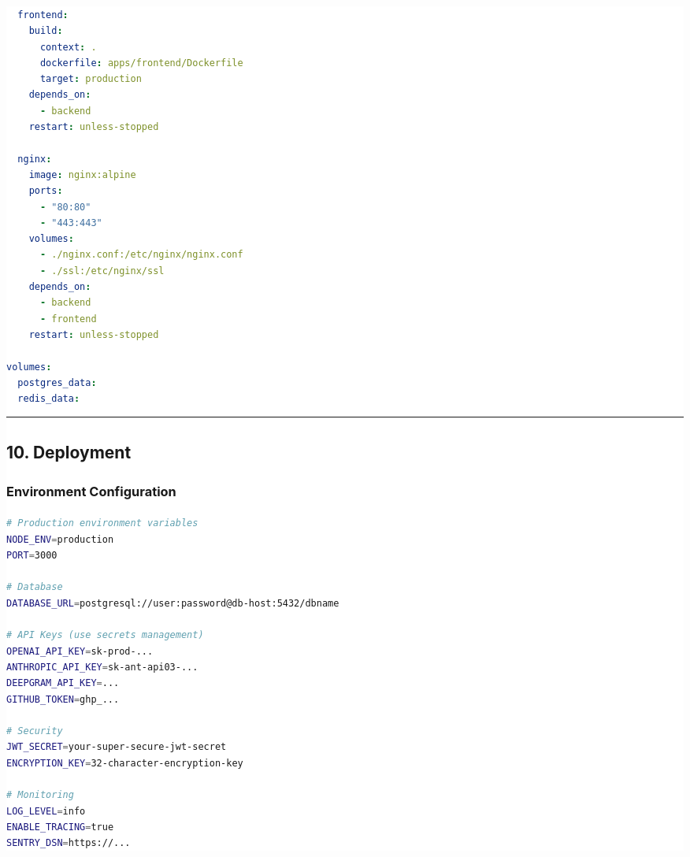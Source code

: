 ```yaml
  frontend:
    build:
      context: .
      dockerfile: apps/frontend/Dockerfile
      target: production
    depends_on:
      - backend
    restart: unless-stopped

  nginx:
    image: nginx:alpine
    ports:
      - "80:80"
      - "443:443"
    volumes:
      - ./nginx.conf:/etc/nginx/nginx.conf
      - ./ssl:/etc/nginx/ssl
    depends_on:
      - backend
      - frontend
    restart: unless-stopped

volumes:
  postgres_data:
  redis_data:
```

---

## 10. Deployment

### Environment Configuration

```bash
# Production environment variables
NODE_ENV=production
PORT=3000

# Database
DATABASE_URL=postgresql://user:password@db-host:5432/dbname

# API Keys (use secrets management)
OPENAI_API_KEY=sk-prod-...
ANTHROPIC_API_KEY=sk-ant-api03-...
DEEPGRAM_API_KEY=...
GITHUB_TOKEN=ghp_...

# Security
JWT_SECRET=your-super-secure-jwt-secret
ENCRYPTION_KEY=32-character-encryption-key

# Monitoring
LOG_LEVEL=info
ENABLE_TRACING=true
SENTRY_DSN=https://...
```
